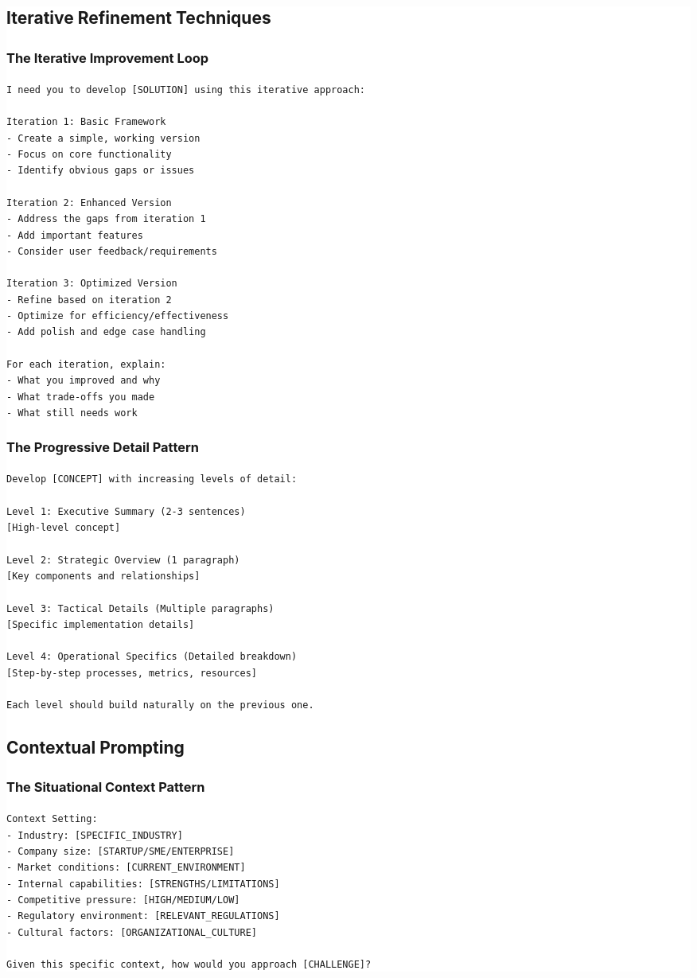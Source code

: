 ## Iterative Refinement Techniques

### The Iterative Improvement Loop
```
I need you to develop [SOLUTION] using this iterative approach:

Iteration 1: Basic Framework
- Create a simple, working version
- Focus on core functionality
- Identify obvious gaps or issues

Iteration 2: Enhanced Version  
- Address the gaps from iteration 1
- Add important features
- Consider user feedback/requirements

Iteration 3: Optimized Version
- Refine based on iteration 2
- Optimize for efficiency/effectiveness
- Add polish and edge case handling

For each iteration, explain:
- What you improved and why
- What trade-offs you made
- What still needs work
```

### The Progressive Detail Pattern
```
Develop [CONCEPT] with increasing levels of detail:

Level 1: Executive Summary (2-3 sentences)
[High-level concept]

Level 2: Strategic Overview (1 paragraph)
[Key components and relationships]

Level 3: Tactical Details (Multiple paragraphs)
[Specific implementation details]

Level 4: Operational Specifics (Detailed breakdown)
[Step-by-step processes, metrics, resources]

Each level should build naturally on the previous one.
```

## Contextual Prompting

### The Situational Context Pattern
```
Context Setting:
- Industry: [SPECIFIC_INDUSTRY]
- Company size: [STARTUP/SME/ENTERPRISE]
- Market conditions: [CURRENT_ENVIRONMENT]
- Internal capabilities: [STRENGTHS/LIMITATIONS]
- Competitive pressure: [HIGH/MEDIUM/LOW]
- Regulatory environment: [RELEVANT_REGULATIONS]
- Cultural factors: [ORGANIZATIONAL_CULTURE]

Given this specific context, how would you approach [CHALLENGE]?

```